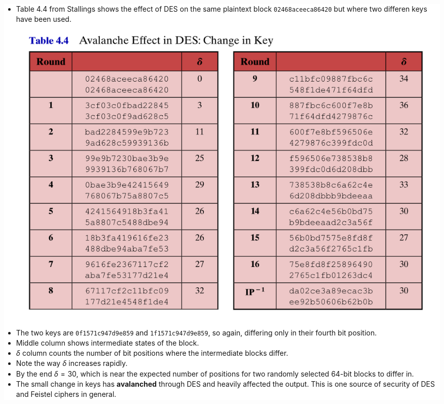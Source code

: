 * Table 4.4 from Stallings shows the effect of DES on the same plaintext block `02468aceeca86420` but where two differen keys have been used. <img src="./images/DESavalancheK.png" alt="" style="padding:5spx;float:right;height=100%;"> 
* The two keys are `0f1571c947d9e859` and `1f1571c947d9e859`, so again, differing only in their fourth bit position.
* Middle column shows intermediate states of the block.
* $\delta$ column counts the number of bit positions where the intermediate blocks differ. 
* Note the way $\delta$ increases rapidly.
* By the end $\delta = 30$, which is near the expected number of positions for two randomly selected $64$-bit blocks to differ in. 
* The small change in keys has **avalanched** through DES and heavily affected the output. This is one source of security of DES and Feistel ciphers in general.






